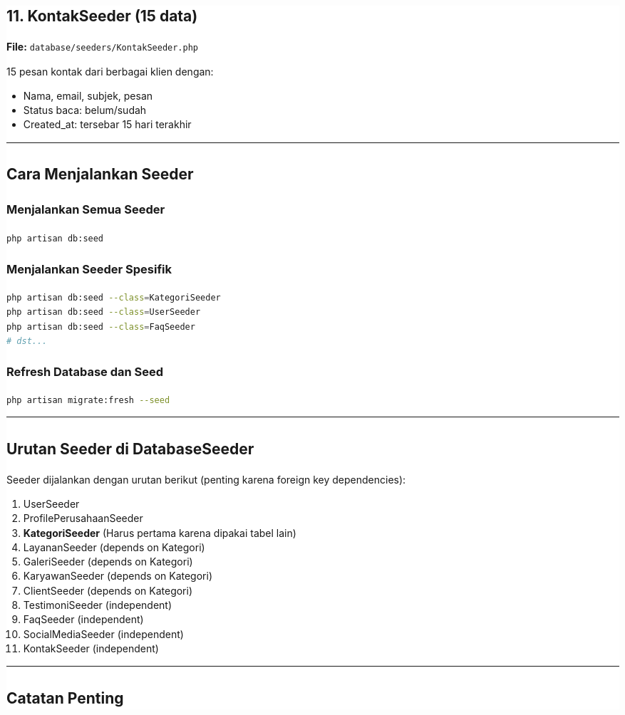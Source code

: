 ## 11. KontakSeeder (15 data)
**File:** `database/seeders/KontakSeeder.php`

15 pesan kontak dari berbagai klien dengan:
- Nama, email, subjek, pesan
- Status baca: belum/sudah
- Created_at: tersebar 15 hari terakhir

---

## Cara Menjalankan Seeder

### Menjalankan Semua Seeder
```bash
php artisan db:seed
```

### Menjalankan Seeder Spesifik
```bash
php artisan db:seed --class=KategoriSeeder
php artisan db:seed --class=UserSeeder
php artisan db:seed --class=FaqSeeder
# dst...
```

### Refresh Database dan Seed
```bash
php artisan migrate:fresh --seed
```

---

## Urutan Seeder di DatabaseSeeder

Seeder dijalankan dengan urutan berikut (penting karena foreign key dependencies):

1. UserSeeder
2. ProfilePerusahaanSeeder
3. **KategoriSeeder** (Harus pertama karena dipakai tabel lain)
4. LayananSeeder (depends on Kategori)
5. GaleriSeeder (depends on Kategori)
6. KaryawanSeeder (depends on Kategori)
7. ClientSeeder (depends on Kategori)
8. TestimoniSeeder (independent)
9. FaqSeeder (independent)
10. SocialMediaSeeder (independent)
11. KontakSeeder (independent)

---

## Catatan Penting

